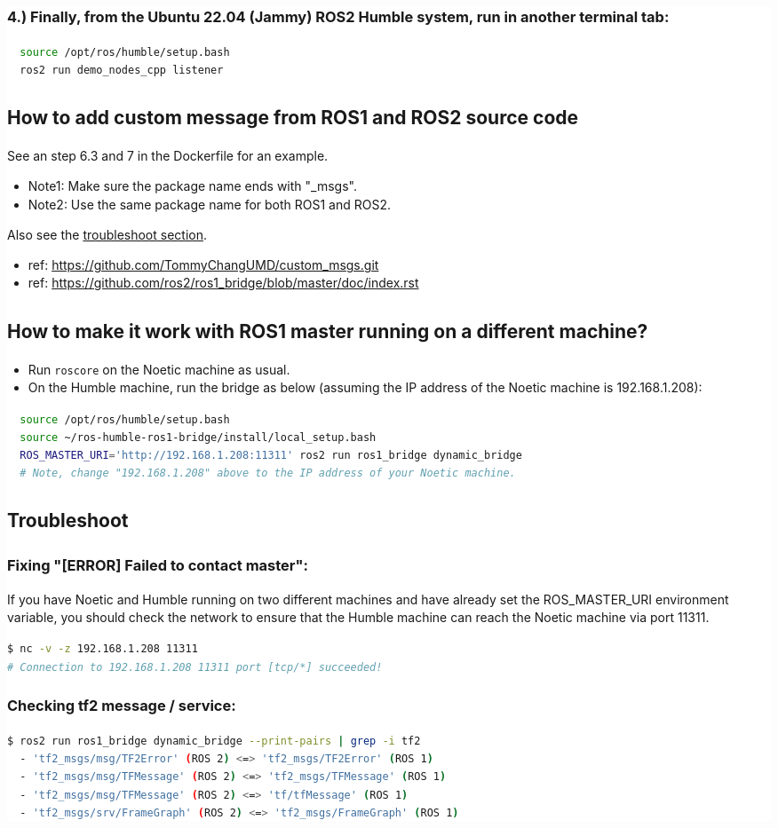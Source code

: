 ###  4.) Finally, from the Ubuntu 22.04 (Jammy) ROS2 Humble system, run in another terminal tab:

``` bash
  source /opt/ros/humble/setup.bash
  ros2 run demo_nodes_cpp listener
```

## How to add custom message from ROS1 and ROS2 source code
See an step 6.3 and 7 in the Dockerfile for an example.

- Note1: Make sure the package name ends with "_msgs".
- Note2: Use the same package name for both ROS1 and ROS2.

Also see the [troubleshoot section](#checking-example-custom-message).

- ref: https://github.com/TommyChangUMD/custom_msgs.git
- ref: https://github.com/ros2/ros1_bridge/blob/master/doc/index.rst


## How to make it work with ROS1 master running on a different machine?
- Run `roscore` on the Noetic machine as usual.
- On the Humble machine, run the bridge as below (assuming the IP address of the Noetic machine is 192.168.1.208):

``` bash
  source /opt/ros/humble/setup.bash
  source ~/ros-humble-ros1-bridge/install/local_setup.bash
  ROS_MASTER_URI='http://192.168.1.208:11311' ros2 run ros1_bridge dynamic_bridge
  # Note, change "192.168.1.208" above to the IP address of your Noetic machine.
```

## Troubleshoot

### Fixing "[ERROR] Failed to contact master":

If you have Noetic and Humble running on two different machines and have
already set the ROS_MASTER_URI environment variable, you should check the
network to ensure that the Humble machine can reach the Noetic machine via
port 11311.

``` bash
$ nc -v -z 192.168.1.208 11311
# Connection to 192.168.1.208 11311 port [tcp/*] succeeded!
```

### Checking tf2 message / service:
``` bash
$ ros2 run ros1_bridge dynamic_bridge --print-pairs | grep -i tf2
  - 'tf2_msgs/msg/TF2Error' (ROS 2) <=> 'tf2_msgs/TF2Error' (ROS 1)
  - 'tf2_msgs/msg/TFMessage' (ROS 2) <=> 'tf2_msgs/TFMessage' (ROS 1)
  - 'tf2_msgs/msg/TFMessage' (ROS 2) <=> 'tf/tfMessage' (ROS 1)
  - 'tf2_msgs/srv/FrameGraph' (ROS 2) <=> 'tf2_msgs/FrameGraph' (ROS 1)
```
